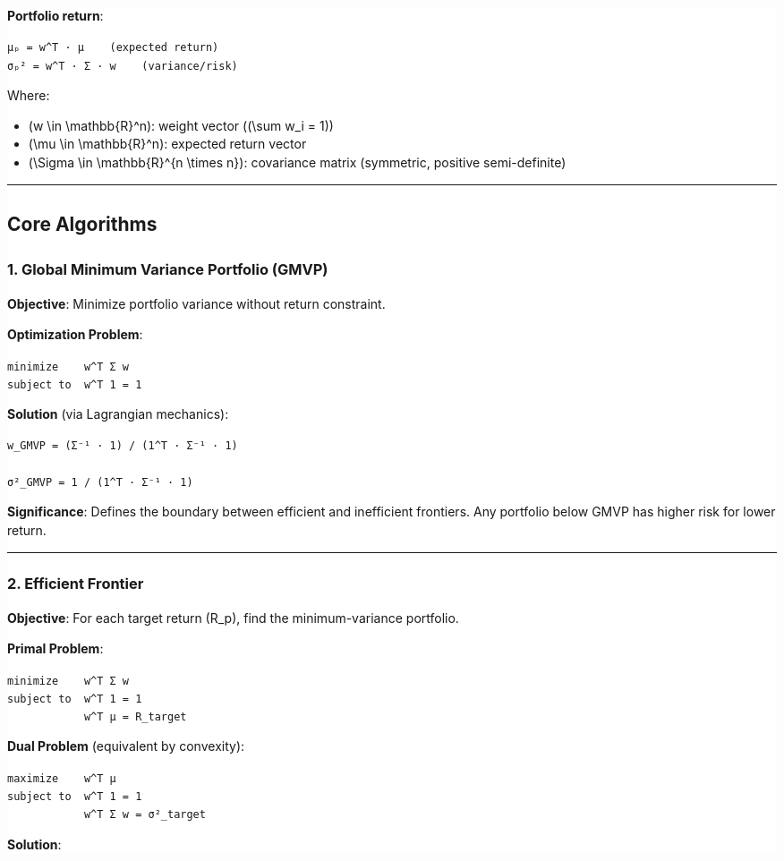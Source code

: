 **Portfolio return**:
```
μₚ = w^T · μ    (expected return)
σₚ² = w^T · Σ · w    (variance/risk)
```

Where:
- \(w \in \mathbb{R}^n\): weight vector (\(\sum w_i = 1\))
- \(\mu \in \mathbb{R}^n\): expected return vector
- \(\Sigma \in \mathbb{R}^{n \times n}\): covariance matrix (symmetric, positive semi-definite)

---

## Core Algorithms

### 1. Global Minimum Variance Portfolio (GMVP)

**Objective**: Minimize portfolio variance without return constraint.

**Optimization Problem**:
```
minimize    w^T Σ w
subject to  w^T 1 = 1
```

**Solution** (via Lagrangian mechanics):
```
w_GMVP = (Σ⁻¹ · 1) / (1^T · Σ⁻¹ · 1)

σ²_GMVP = 1 / (1^T · Σ⁻¹ · 1)
```

**Significance**: Defines the boundary between efficient and inefficient frontiers. Any portfolio below GMVP has higher risk for lower return.

---

### 2. Efficient Frontier

**Objective**: For each target return \(R_p\), find the minimum-variance portfolio.

**Primal Problem**:
```
minimize    w^T Σ w
subject to  w^T 1 = 1
            w^T μ = R_target
```

**Dual Problem** (equivalent by convexity):
```
maximize    w^T μ
subject to  w^T 1 = 1
            w^T Σ w = σ²_target
```

**Solution**:
